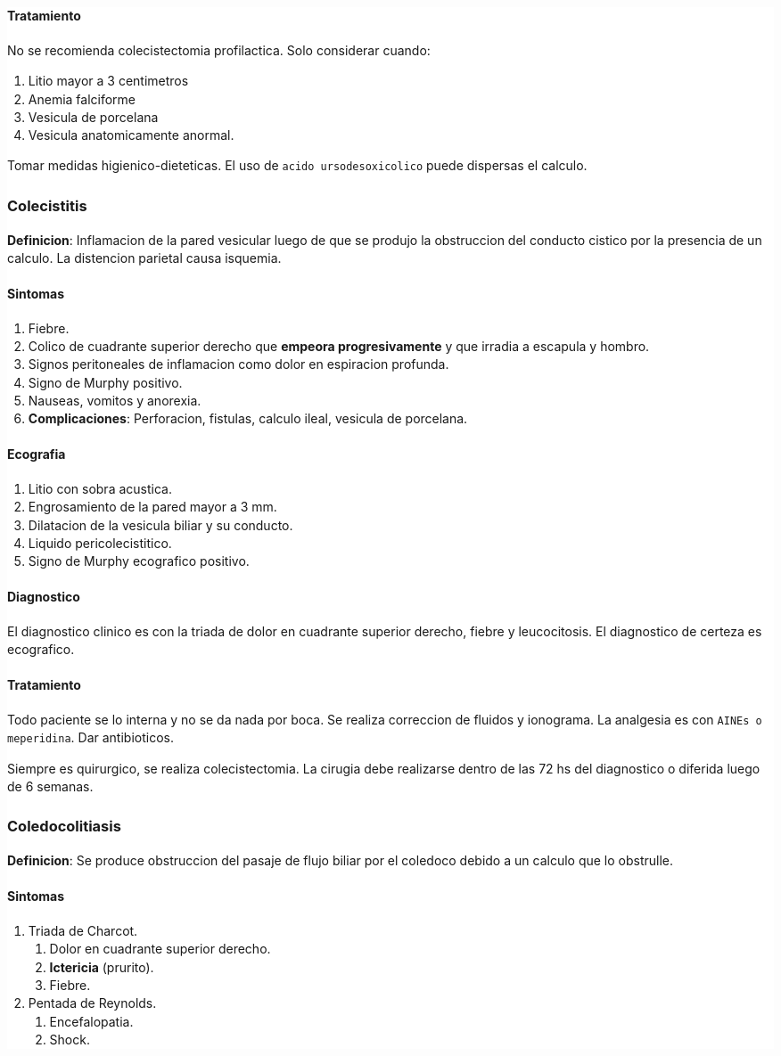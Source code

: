 #### Tratamiento

No se recomienda colecistectomia profilactica. Solo considerar cuando:

1. Litio mayor a 3 centimetros
2. Anemia falciforme
3. Vesicula de porcelana
4. Vesicula anatomicamente anormal. 

Tomar medidas higienico-dieteticas. El uso de `acido ursodesoxicolico` puede dispersas el calculo.

### Colecistitis

**Definicion**: Inflamacion de la pared vesicular luego de que se produjo la obstruccion del conducto cistico por la presencia de un calculo. La distencion parietal causa isquemia.

#### Sintomas

1. Fiebre.
2. Colico de cuadrante superior derecho que **empeora progresivamente** y que irradia a escapula y hombro.
3. Signos peritoneales de inflamacion como dolor en espiracion profunda.
4. Signo de Murphy positivo.
5. Nauseas, vomitos y anorexia.
6. **Complicaciones**: Perforacion, fistulas, calculo ileal, vesicula de porcelana.

#### Ecografia

1. Litio con sobra acustica.
2. Engrosamiento de la pared mayor a 3 mm.
3. Dilatacion de la vesicula biliar y su conducto.
4. Liquido pericolecistitico.
5. Signo de Murphy ecografico positivo.

#### Diagnostico

El diagnostico clinico es con la triada de dolor en cuadrante superior derecho, fiebre y leucocitosis. El diagnostico de certeza es ecografico.

#### Tratamiento

Todo paciente se lo interna y no se da nada por boca. Se realiza correccion de fluidos y ionograma. La analgesia es con `AINEs o meperidina`. Dar antibioticos.

Siempre es quirurgico, se realiza colecistectomia.  La cirugia debe realizarse dentro de las 72 hs del diagnostico o diferida luego de 6 semanas.

### Coledocolitiasis

**Definicion**: Se produce obstruccion del pasaje de flujo biliar por el coledoco debido a un calculo que lo obstrulle.

#### Sintomas

1. Triada de Charcot.
   1. Dolor en cuadrante superior derecho.
   2. **Ictericia** (prurito).
   3. Fiebre.
2. Pentada de Reynolds.
   1. Encefalopatia.
   2. Shock.
